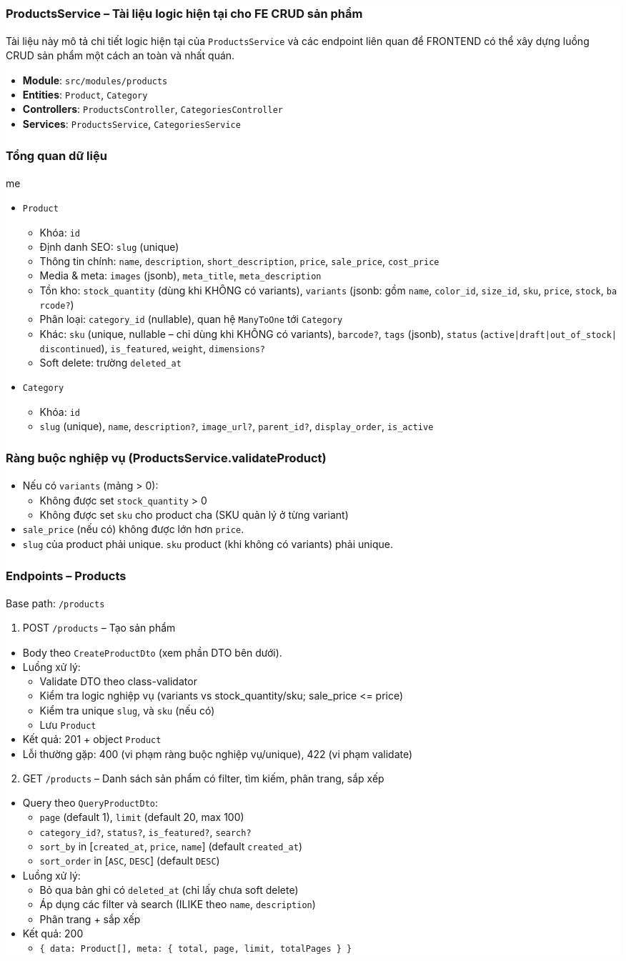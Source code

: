 ### ProductsService – Tài liệu logic hiện tại cho FE CRUD sản phẩm

Tài liệu này mô tả chi tiết logic hiện tại của `ProductsService` và các endpoint liên quan để FRONTEND có thể xây dựng luồng CRUD sản phẩm một cách an toàn và nhất quán.

- **Module**: `src/modules/products`
- **Entities**: `Product`, `Category`
- **Controllers**: `ProductsController`, `CategoriesController`
- **Services**: `ProductsService`, `CategoriesService`

### Tổng quan dữ liệu
me
- `Product`
  - Khóa: `id`
  - Định danh SEO: `slug` (unique)
  - Thông tin chính: `name`, `description`, `short_description`, `price`, `sale_price`, `cost_price`
  - Media & meta: `images` (jsonb), `meta_title`, `meta_description`
  - Tồn kho: `stock_quantity` (dùng khi KHÔNG có variants), `variants` (jsonb: gồm `name`, `color_id`, `size_id`, `sku`, `price`, `stock`, `barcode?`)
  - Phân loại: `category_id` (nullable), quan hệ `ManyToOne` tới `Category`
  - Khác: `sku` (unique, nullable – chỉ dùng khi KHÔNG có variants), `barcode?`, `tags` (jsonb), `status` (`active|draft|out_of_stock|discontinued`), `is_featured`, `weight`, `dimensions?`
  - Soft delete: trường `deleted_at`

- `Category`
  - Khóa: `id`
  - `slug` (unique), `name`, `description?`, `image_url?`, `parent_id?`, `display_order`, `is_active`

### Ràng buộc nghiệp vụ (ProductsService.validateProduct)

- Nếu có `variants` (mảng > 0):
  - Không được set `stock_quantity` > 0
  - Không được set `sku` cho product cha (SKU quản lý ở từng variant)
- `sale_price` (nếu có) không được lớn hơn `price`.
- `slug` của product phải unique. `sku` product (khi không có variants) phải unique.

### Endpoints – Products

Base path: `/products`

1) POST `/products` – Tạo sản phẩm
- Body theo `CreateProductDto` (xem phần DTO bên dưới).
- Luồng xử lý:
  - Validate DTO theo class-validator
  - Kiểm tra logic nghiệp vụ (variants vs stock_quantity/sku; sale_price <= price)
  - Kiểm tra unique `slug`, và `sku` (nếu có)
  - Lưu `Product`
- Kết quả: 201 + object `Product`
- Lỗi thường gặp: 400 (vi phạm ràng buộc nghiệp vụ/unique), 422 (vi phạm validate)

2) GET `/products` – Danh sách sản phẩm có filter, tìm kiếm, phân trang, sắp xếp
- Query theo `QueryProductDto`:
  - `page` (default 1), `limit` (default 20, max 100)
  - `category_id?`, `status?`, `is_featured?`, `search?`
  - `sort_by` in [`created_at`, `price`, `name`] (default `created_at`)
  - `sort_order` in [`ASC`, `DESC`] (default `DESC`)
- Luồng xử lý:
  - Bỏ qua bản ghi có `deleted_at` (chỉ lấy chưa soft delete)
  - Áp dụng các filter và search (ILIKE theo `name`, `description`)
  - Phân trang + sắp xếp
- Kết quả: 200
  - `{ data: Product[], meta: { total, page, limit, totalPages } }`
